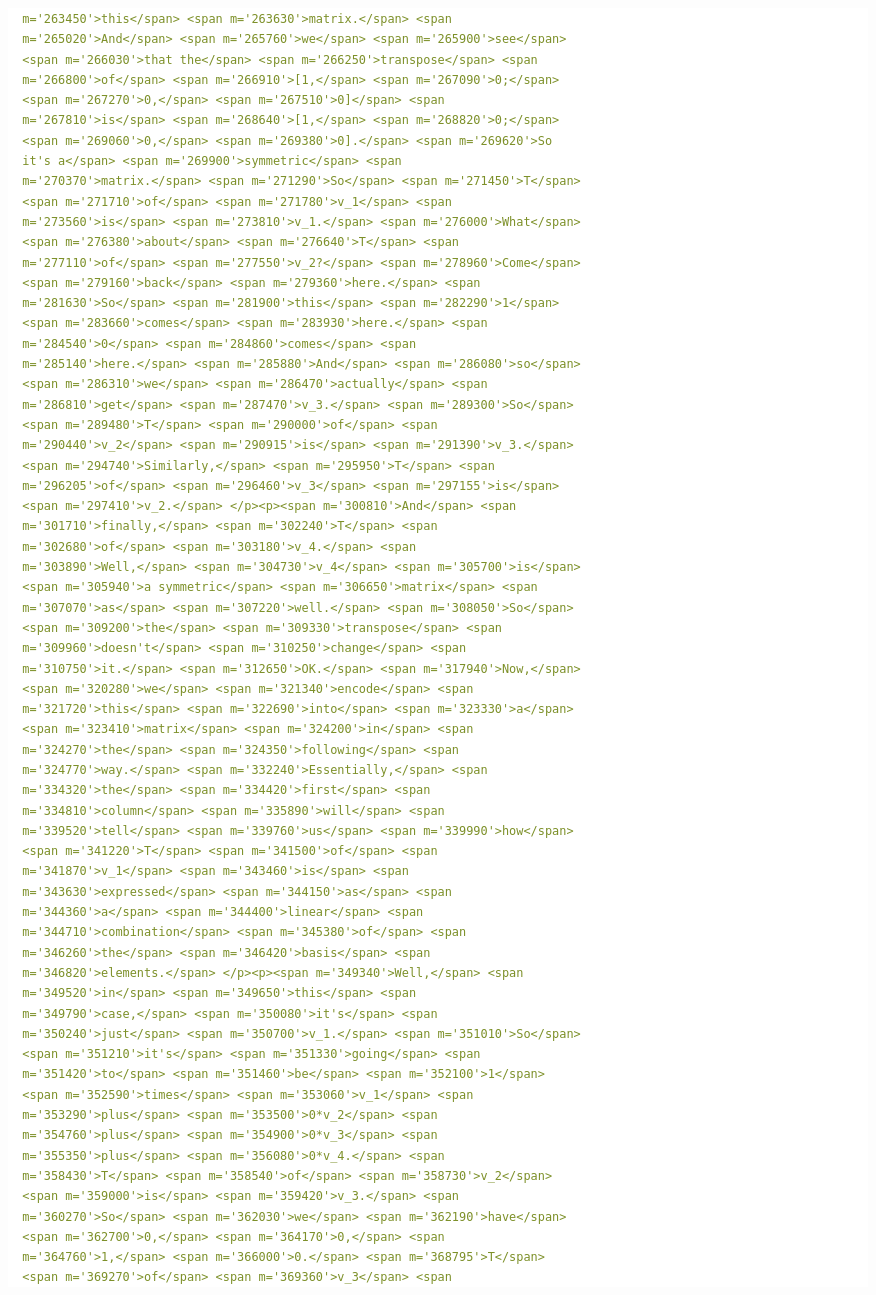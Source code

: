 ```yaml
  m='263450'>this</span> <span m='263630'>matrix.</span> <span
  m='265020'>And</span> <span m='265760'>we</span> <span m='265900'>see</span>
  <span m='266030'>that the</span> <span m='266250'>transpose</span> <span
  m='266800'>of</span> <span m='266910'>[1,</span> <span m='267090'>0;</span>
  <span m='267270'>0,</span> <span m='267510'>0]</span> <span
  m='267810'>is</span> <span m='268640'>[1,</span> <span m='268820'>0;</span>
  <span m='269060'>0,</span> <span m='269380'>0].</span> <span m='269620'>So
  it's a</span> <span m='269900'>symmetric</span> <span
  m='270370'>matrix.</span> <span m='271290'>So</span> <span m='271450'>T</span>
  <span m='271710'>of</span> <span m='271780'>v_1</span> <span
  m='273560'>is</span> <span m='273810'>v_1.</span> <span m='276000'>What</span>
  <span m='276380'>about</span> <span m='276640'>T</span> <span
  m='277110'>of</span> <span m='277550'>v_2?</span> <span m='278960'>Come</span>
  <span m='279160'>back</span> <span m='279360'>here.</span> <span
  m='281630'>So</span> <span m='281900'>this</span> <span m='282290'>1</span>
  <span m='283660'>comes</span> <span m='283930'>here.</span> <span
  m='284540'>0</span> <span m='284860'>comes</span> <span
  m='285140'>here.</span> <span m='285880'>And</span> <span m='286080'>so</span>
  <span m='286310'>we</span> <span m='286470'>actually</span> <span
  m='286810'>get</span> <span m='287470'>v_3.</span> <span m='289300'>So</span>
  <span m='289480'>T</span> <span m='290000'>of</span> <span
  m='290440'>v_2</span> <span m='290915'>is</span> <span m='291390'>v_3.</span>
  <span m='294740'>Similarly,</span> <span m='295950'>T</span> <span
  m='296205'>of</span> <span m='296460'>v_3</span> <span m='297155'>is</span>
  <span m='297410'>v_2.</span> </p><p><span m='300810'>And</span> <span
  m='301710'>finally,</span> <span m='302240'>T</span> <span
  m='302680'>of</span> <span m='303180'>v_4.</span> <span
  m='303890'>Well,</span> <span m='304730'>v_4</span> <span m='305700'>is</span>
  <span m='305940'>a symmetric</span> <span m='306650'>matrix</span> <span
  m='307070'>as</span> <span m='307220'>well.</span> <span m='308050'>So</span>
  <span m='309200'>the</span> <span m='309330'>transpose</span> <span
  m='309960'>doesn't</span> <span m='310250'>change</span> <span
  m='310750'>it.</span> <span m='312650'>OK.</span> <span m='317940'>Now,</span>
  <span m='320280'>we</span> <span m='321340'>encode</span> <span
  m='321720'>this</span> <span m='322690'>into</span> <span m='323330'>a</span>
  <span m='323410'>matrix</span> <span m='324200'>in</span> <span
  m='324270'>the</span> <span m='324350'>following</span> <span
  m='324770'>way.</span> <span m='332240'>Essentially,</span> <span
  m='334320'>the</span> <span m='334420'>first</span> <span
  m='334810'>column</span> <span m='335890'>will</span> <span
  m='339520'>tell</span> <span m='339760'>us</span> <span m='339990'>how</span>
  <span m='341220'>T</span> <span m='341500'>of</span> <span
  m='341870'>v_1</span> <span m='343460'>is</span> <span
  m='343630'>expressed</span> <span m='344150'>as</span> <span
  m='344360'>a</span> <span m='344400'>linear</span> <span
  m='344710'>combination</span> <span m='345380'>of</span> <span
  m='346260'>the</span> <span m='346420'>basis</span> <span
  m='346820'>elements.</span> </p><p><span m='349340'>Well,</span> <span
  m='349520'>in</span> <span m='349650'>this</span> <span
  m='349790'>case,</span> <span m='350080'>it's</span> <span
  m='350240'>just</span> <span m='350700'>v_1.</span> <span m='351010'>So</span>
  <span m='351210'>it's</span> <span m='351330'>going</span> <span
  m='351420'>to</span> <span m='351460'>be</span> <span m='352100'>1</span>
  <span m='352590'>times</span> <span m='353060'>v_1</span> <span
  m='353290'>plus</span> <span m='353500'>0*v_2</span> <span
  m='354760'>plus</span> <span m='354900'>0*v_3</span> <span
  m='355350'>plus</span> <span m='356080'>0*v_4.</span> <span
  m='358430'>T</span> <span m='358540'>of</span> <span m='358730'>v_2</span>
  <span m='359000'>is</span> <span m='359420'>v_3.</span> <span
  m='360270'>So</span> <span m='362030'>we</span> <span m='362190'>have</span>
  <span m='362700'>0,</span> <span m='364170'>0,</span> <span
  m='364760'>1,</span> <span m='366000'>0.</span> <span m='368795'>T</span>
  <span m='369270'>of</span> <span m='369360'>v_3</span> <span
```